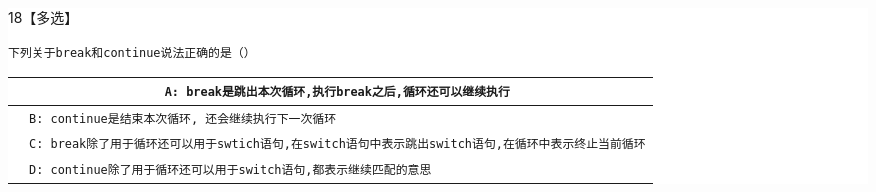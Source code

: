

18【多选】

```
下列关于break和continue说法正确的是（）
```

|      | `A: break是跳出本次循环,执行break之后,循环还可以继续执行`    |
| ---- | ------------------------------------------------------------ |
|      | `B: continue是结束本次循环, 还会继续执行下一次循环`          |
|      | `C: break除了用于循环还可以用于swtich语句,在switch语句中表示跳出switch语句,在循环中表示终止当前循环` |
|      | `D: continue除了用于循环还可以用于switch语句,都表示继续匹配的意思` |